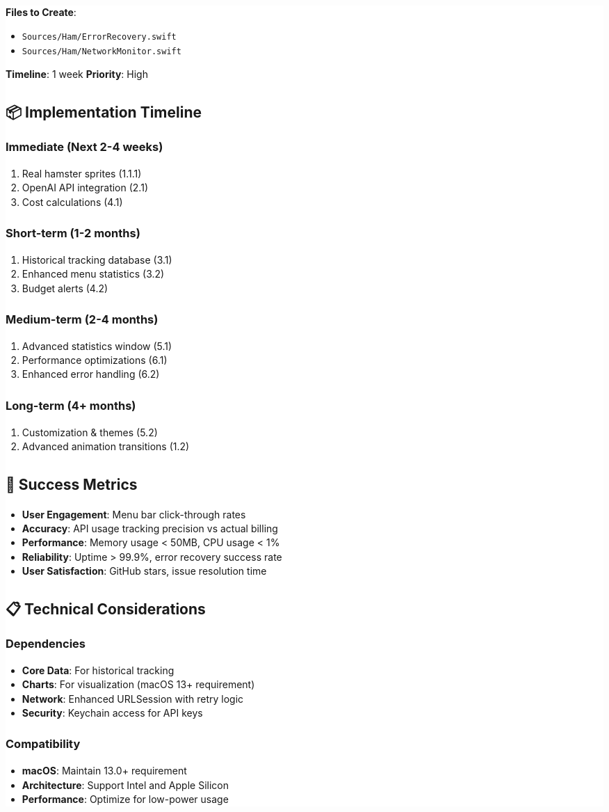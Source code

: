 **Files to Create**:
- `Sources/Ham/ErrorRecovery.swift`
- `Sources/Ham/NetworkMonitor.swift`

**Timeline**: 1 week
**Priority**: High

## 📦 Implementation Timeline

### Immediate (Next 2-4 weeks)
1. Real hamster sprites (1.1.1)
2. OpenAI API integration (2.1)
3. Cost calculations (4.1)

### Short-term (1-2 months)
1. Historical tracking database (3.1)
2. Enhanced menu statistics (3.2)
3. Budget alerts (4.2)

### Medium-term (2-4 months)
1. Advanced statistics window (5.1)
2. Performance optimizations (6.1)
3. Enhanced error handling (6.2)

### Long-term (4+ months)
1. Customization & themes (5.2)
2. Advanced animation transitions (1.2)

## 🎯 Success Metrics

- **User Engagement**: Menu bar click-through rates
- **Accuracy**: API usage tracking precision vs actual billing
- **Performance**: Memory usage < 50MB, CPU usage < 1%
- **Reliability**: Uptime > 99.9%, error recovery success rate
- **User Satisfaction**: GitHub stars, issue resolution time

## 📋 Technical Considerations

### Dependencies
- **Core Data**: For historical tracking
- **Charts**: For visualization (macOS 13+ requirement)
- **Network**: Enhanced URLSession with retry logic
- **Security**: Keychain access for API keys

### Compatibility
- **macOS**: Maintain 13.0+ requirement
- **Architecture**: Support Intel and Apple Silicon
- **Performance**: Optimize for low-power usage
